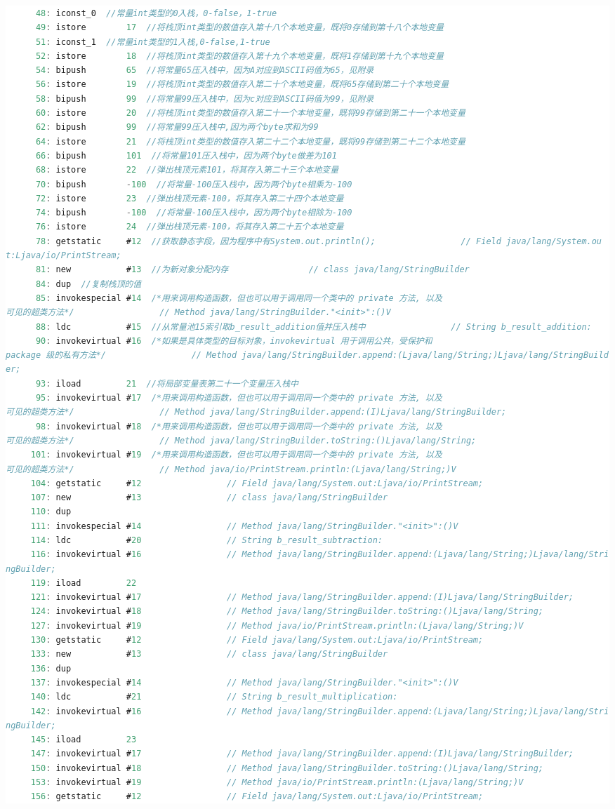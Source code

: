 ```C
      48: iconst_0  //常量int类型的0入栈，0-false，1-true
      49: istore        17  //将栈顶int类型的数值存入第十八个本地变量，既将0存储到第十八个本地变量
      51: iconst_1  //常量int类型的1入栈,0-false,1-true
      52: istore        18  //将栈顶int类型的数值存入第十九个本地变量，既将1存储到第十九个本地变量
      54: bipush        65  //将常量65压入栈中，因为A对应到ASCII码值为65，见附录
      56: istore        19  //将栈顶int类型的数值存入第二十个本地变量，既将65存储到第二十个本地变量
      58: bipush        99  //将常量99压入栈中，因为c对应到ASCII码值为99，见附录
      60: istore        20  //将栈顶int类型的数值存入第二十一个本地变量，既将99存储到第二十一个本地变量
      62: bipush        99  //将常量99压入栈中,因为两个byte求和为99
      64: istore        21  //将栈顶int类型的数值存入第二十二个本地变量，既将99存储到第二十二个本地变量
      66: bipush        101  //将常量101压入栈中，因为两个byte做差为101
      68: istore        22  //弹出栈顶元素101，将其存入第二十三个本地变量
      70: bipush        -100  //将常量-100压入栈中，因为两个byte相乘为-100
      72: istore        23  //弹出栈顶元素-100，将其存入第二十四个本地变量
      74: bipush        -100  //将常量-100压入栈中，因为两个byte相除为-100
      76: istore        24  //弹出栈顶元素-100，将其存入第二十五个本地变量
      78: getstatic     #12  //获取静态字段，因为程序中有System.out.println();                 // Field java/lang/System.out:Ljava/io/PrintStream;
      81: new           #13  //为新对象分配内存                // class java/lang/StringBuilder
      84: dup  //复制栈顶的值
      85: invokespecial #14  /*用来调用构造函数，但也可以用于调用同一个类中的 private 方法, 以及
可见的超类方法*/                 // Method java/lang/StringBuilder."<init>":()V
      88: ldc           #15  //从常量池15索引取b_result_addition值并压入栈中                 // String b_result_addition:
      90: invokevirtual #16  /*如果是具体类型的目标对象，invokevirtual 用于调用公共，受保护和
package 级的私有方法*/                 // Method java/lang/StringBuilder.append:(Ljava/lang/String;)Ljava/lang/StringBuilder;
      93: iload         21  //将局部变量表第二十一个变量压入栈中
      95: invokevirtual #17  /*用来调用构造函数，但也可以用于调用同一个类中的 private 方法, 以及
可见的超类方法*/                 // Method java/lang/StringBuilder.append:(I)Ljava/lang/StringBuilder;
      98: invokevirtual #18  /*用来调用构造函数，但也可以用于调用同一个类中的 private 方法, 以及
可见的超类方法*/                 // Method java/lang/StringBuilder.toString:()Ljava/lang/String;
     101: invokevirtual #19  /*用来调用构造函数，但也可以用于调用同一个类中的 private 方法, 以及
可见的超类方法*/                 // Method java/io/PrintStream.println:(Ljava/lang/String;)V
     104: getstatic     #12                 // Field java/lang/System.out:Ljava/io/PrintStream;
     107: new           #13                 // class java/lang/StringBuilder
     110: dup
     111: invokespecial #14                 // Method java/lang/StringBuilder."<init>":()V
     114: ldc           #20                 // String b_result_subtraction:
     116: invokevirtual #16                 // Method java/lang/StringBuilder.append:(Ljava/lang/String;)Ljava/lang/StringBuilder;
     119: iload         22
     121: invokevirtual #17                 // Method java/lang/StringBuilder.append:(I)Ljava/lang/StringBuilder;
     124: invokevirtual #18                 // Method java/lang/StringBuilder.toString:()Ljava/lang/String;
     127: invokevirtual #19                 // Method java/io/PrintStream.println:(Ljava/lang/String;)V
     130: getstatic     #12                 // Field java/lang/System.out:Ljava/io/PrintStream;
     133: new           #13                 // class java/lang/StringBuilder
     136: dup
     137: invokespecial #14                 // Method java/lang/StringBuilder."<init>":()V
     140: ldc           #21                 // String b_result_multiplication:
     142: invokevirtual #16                 // Method java/lang/StringBuilder.append:(Ljava/lang/String;)Ljava/lang/StringBuilder;
     145: iload         23
     147: invokevirtual #17                 // Method java/lang/StringBuilder.append:(I)Ljava/lang/StringBuilder;
     150: invokevirtual #18                 // Method java/lang/StringBuilder.toString:()Ljava/lang/String;
     153: invokevirtual #19                 // Method java/io/PrintStream.println:(Ljava/lang/String;)V
     156: getstatic     #12                 // Field java/lang/System.out:Ljava/io/PrintStream;
```